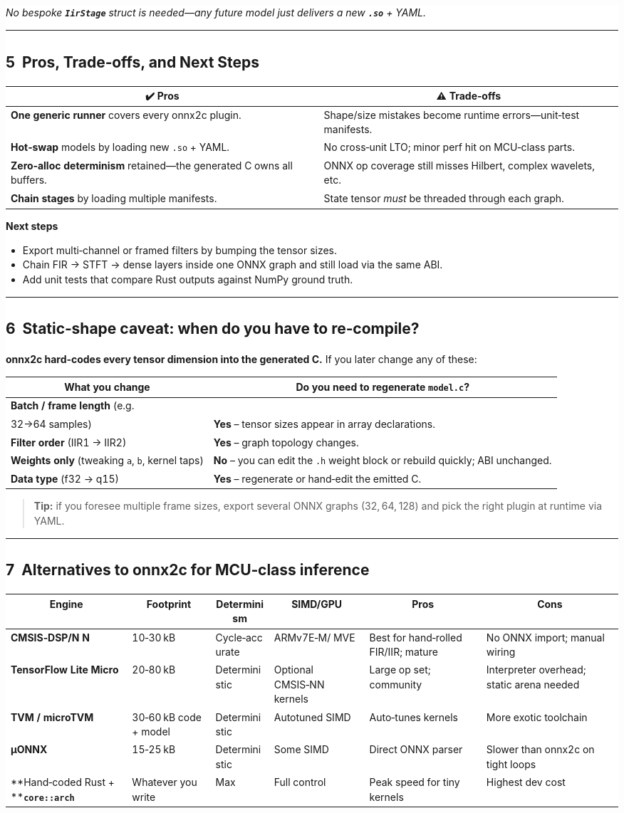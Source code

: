 *No bespoke ********`IirStage`******** struct is needed—any future model just delivers a new ********`.so`******** + YAML.*

---

## 5  Pros, Trade‑offs, and Next Steps

| ✔️ Pros                                                               | ⚠️ Trade‑offs                                                  |
| --------------------------------------------------------------------- | -------------------------------------------------------------- |
| **One generic runner** covers every onnx2c plugin.                    | Shape/size mistakes become runtime errors—unit‑test manifests. |
| **Hot‑swap** models by loading new `.so` + YAML.                      | No cross‑unit LTO; minor perf hit on MCU‑class parts.          |
| **Zero‑alloc determinism** retained—the generated C owns all buffers. | ONNX op coverage still misses Hilbert, complex wavelets, etc.  |
| **Chain stages** by loading multiple manifests.                       | State tensor *must* be threaded through each graph.            |

**Next steps**

* Export multi‑channel or framed filters by bumping the tensor sizes.
* Chain FIR → STFT → dense layers inside one ONNX graph and still load via the same ABI.
* Add unit tests that compare Rust outputs against NumPy ground truth.

---

## 6  Static‑shape caveat: when do you have to re‑compile?

**onnx2c hard‑codes every tensor dimension into the generated C.** If you later change any of these:

| What you change                                   | Do you need to regenerate `model.c`?                                           |
| ------------------------------------------------- | ------------------------------------------------------------------------------ |
| **Batch / frame length** (e.g.                    |                                                                                |
| 32→64 samples)                                    | **Yes** – tensor sizes appear in array declarations.                           |
| **Filter order** (IIR1 → IIR2)                    | **Yes** – graph topology changes.                                              |
| **Weights only** (tweaking `a`, `b`, kernel taps) | **No** – you can edit the `.h` weight block or rebuild quickly; ABI unchanged. |
| **Data type** (f32 → q15)                         | **Yes** – regenerate or hand‑edit the emitted C.                               |

> **Tip:** if you foresee multiple frame sizes, export several ONNX graphs (32, 64, 128) and pick the right plugin at runtime via YAML.

---

## 7  Alternatives to onnx2c for MCU‑class inference

| Engine                                     | Footprint             | Determinism    | SIMD/GPU                  | Pros                                 | Cons                                      |
| ------------------------------------------ | --------------------- | -------------- | ------------------------- | ------------------------------------ | ----------------------------------------- |
| **CMSIS‑DSP/N N**                          | 10‑30 kB              | Cycle‑accurate | ARMv7E‑M/ MVE             | Best for hand‑rolled FIR/IIR; mature | No ONNX import; manual wiring             |
| **TensorFlow Lite Micro**                  | 20‑80 kB              | Deterministic  | Optional CMSIS‑NN kernels | Large op set; community              | Interpreter overhead; static arena needed |
| **TVM / microTVM**                         | 30‑60 kB code + model | Deterministic  | Autotuned SIMD            | Auto‑tunes kernels                   | More exotic toolchain                     |
| **μONNX**                                  | 15‑25 kB              | Deterministic  | Some SIMD                 | Direct ONNX parser                   | Slower than onnx2c on tight loops         |
| \*\*Hand‑coded Rust + \*\***`core::arch`** | Whatever you write    | Max            | Full control              | Peak speed for tiny kernels          | Highest dev cost                          |
